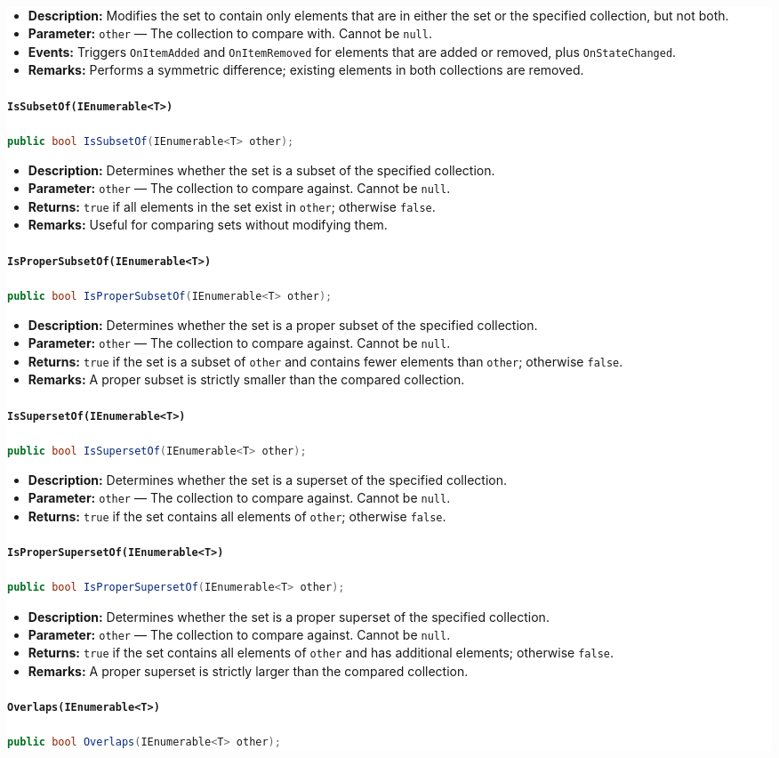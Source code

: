 - **Description:** Modifies the set to contain only elements that are in either the set or the specified collection, but
  not both.
- **Parameter:** `other` — The collection to compare with. Cannot be `null`.
- **Events:** Triggers `OnItemAdded` and `OnItemRemoved` for elements that are added or removed, plus `OnStateChanged`.
- **Remarks:** Performs a symmetric difference; existing elements in both collections are removed.

#### `IsSubsetOf(IEnumerable<T>)`

```csharp
public bool IsSubsetOf(IEnumerable<T> other);
```

- **Description:** Determines whether the set is a subset of the specified collection.
- **Parameter:** `other` — The collection to compare against. Cannot be `null`.
- **Returns:** `true` if all elements in the set exist in `other`; otherwise `false`.
- **Remarks:** Useful for comparing sets without modifying them.

#### `IsProperSubsetOf(IEnumerable<T>)`

```csharp
public bool IsProperSubsetOf(IEnumerable<T> other);
```

- **Description:** Determines whether the set is a proper subset of the specified collection.
- **Parameter:** `other` — The collection to compare against. Cannot be `null`.
- **Returns:** `true` if the set is a subset of `other` and contains fewer elements than `other`; otherwise `false`.
- **Remarks:** A proper subset is strictly smaller than the compared collection.

#### `IsSupersetOf(IEnumerable<T>)`

```csharp
public bool IsSupersetOf(IEnumerable<T> other);
```

- **Description:** Determines whether the set is a superset of the specified collection.
- **Parameter:** `other` — The collection to compare against. Cannot be `null`.
- **Returns:** `true` if the set contains all elements of `other`; otherwise `false`.

#### `IsProperSupersetOf(IEnumerable<T>)`

```csharp
public bool IsProperSupersetOf(IEnumerable<T> other);
```

- **Description:** Determines whether the set is a proper superset of the specified collection.
- **Parameter:** `other` — The collection to compare against. Cannot be `null`.
- **Returns:** `true` if the set contains all elements of `other` and has additional elements; otherwise `false`.
- **Remarks:** A proper superset is strictly larger than the compared collection.

#### `Overlaps(IEnumerable<T>)`

```csharp
public bool Overlaps(IEnumerable<T> other);
```
